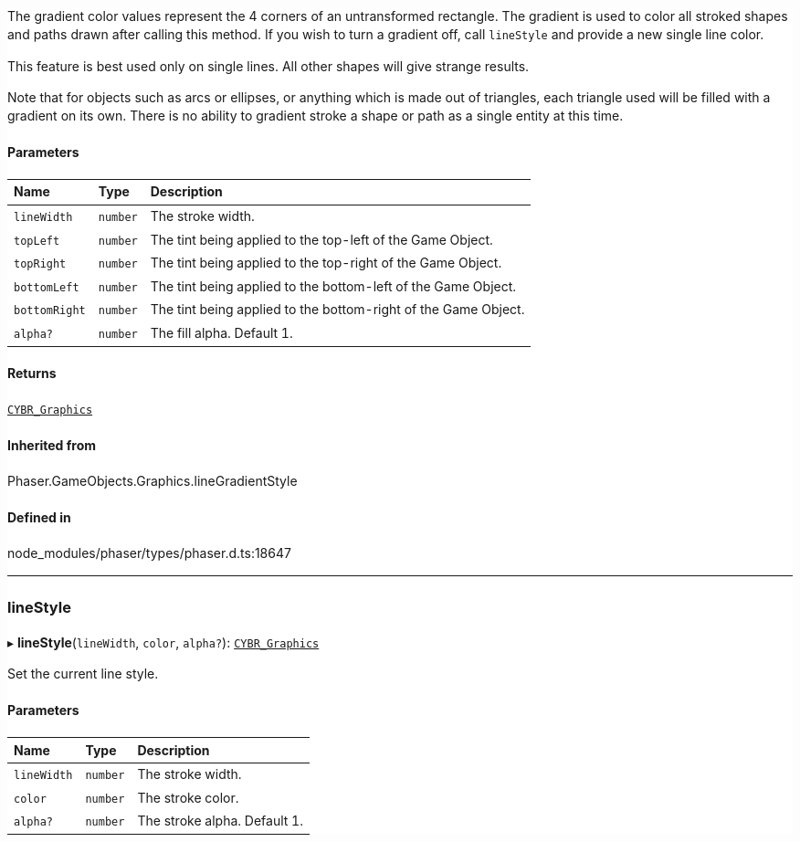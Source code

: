 The gradient color values represent the 4 corners of an untransformed rectangle.
The gradient is used to color all stroked shapes and paths drawn after calling this method.
If you wish to turn a gradient off, call `lineStyle` and provide a new single line color.

This feature is best used only on single lines. All other shapes will give strange results.

Note that for objects such as arcs or ellipses, or anything which is made out of triangles, each triangle used
will be filled with a gradient on its own. There is no ability to gradient stroke a shape or path as a single
entity at this time.

#### Parameters

| Name | Type | Description |
| :------ | :------ | :------ |
| `lineWidth` | `number` | The stroke width. |
| `topLeft` | `number` | The tint being applied to the top-left of the Game Object. |
| `topRight` | `number` | The tint being applied to the top-right of the Game Object. |
| `bottomLeft` | `number` | The tint being applied to the bottom-left of the Game Object. |
| `bottomRight` | `number` | The tint being applied to the bottom-right of the Game Object. |
| `alpha?` | `number` | The fill alpha. Default 1. |

#### Returns

[`CYBR_Graphics`](Utils_CYBR_Graphics.CYBR_Graphics.md)

#### Inherited from

Phaser.GameObjects.Graphics.lineGradientStyle

#### Defined in

node_modules/phaser/types/phaser.d.ts:18647

___

### lineStyle

▸ **lineStyle**(`lineWidth`, `color`, `alpha?`): [`CYBR_Graphics`](Utils_CYBR_Graphics.CYBR_Graphics.md)

Set the current line style.

#### Parameters

| Name | Type | Description |
| :------ | :------ | :------ |
| `lineWidth` | `number` | The stroke width. |
| `color` | `number` | The stroke color. |
| `alpha?` | `number` | The stroke alpha. Default 1. |
